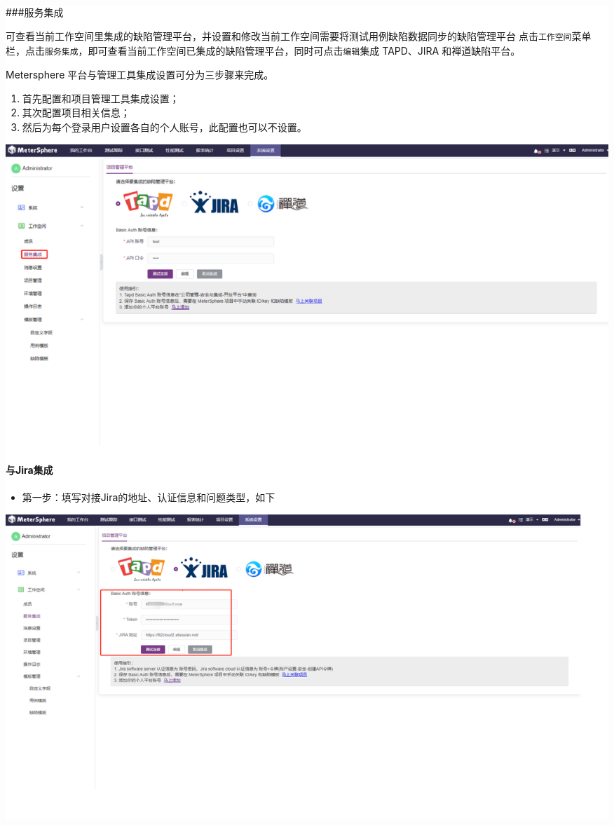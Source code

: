 ###服务集成

可查看当前工作空间里集成的缺陷管理平台，并设置和修改当前工作空间需要将测试用例缺陷数据同步的缺陷管理平台
点击`工作空间`菜单栏，点击`服务集成`，即可查看当前工作空间已集成的缺陷管理平台，同时可点击`编辑`集成 TAPD、JIRA 和禅道缺陷平台。

Metersphere 平台与管理工具集成设置可分为三步骤来完成。

1. 首先配置和项目管理工具集成设置；
2.  其次配置项目相关信息；
3.  然后为每个登录用户设置各自的个人账号，此配置也可以不设置。


![!服务集成](../../img/system_management1/服务集成首页.png)




#### 与Jira集成

- 第一步：填写对接Jira的地址、认证信息和问题类型，如下

![!填写jira](../../img/system_management1/填写jira.png)
